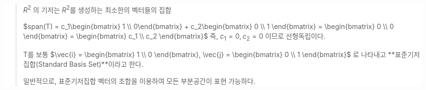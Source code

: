 > $R^2​$ 의 기저는 $R^2​$를 생성하는 최소한의 벡터들의 집합
>
> $span(T) = c_1\begin{bmatrix} 1 \\ 0\end{bmatrix} + c_2\begin{bmatrix} 0 \\ 1 \end{bmatrix} = \begin{bmatrix} 0 \\ 0 \end{bmatrix} = \begin{bmatrix} c_1 \\ c_2 \end{bmatrix}$ 즉, $c_1 = 0, c_2 =0$ 이므로 선형독립이다.
>
> T를 보통 $\vec{i} = \begin{bmatrix} 1 \\ 0 \end{bmatrix}, \vec{j} = \begin{bmatrix} 0 \\ 1 \end{bmatrix}$ 로 나타내고 **표준기저집합(Standard Basis Set)**이라고 한다.
>
> 일반적으로, 표준기저집합 벡터의 조합을 이용하여 모든 부분공간이 표현 가능하다.

</recap>
